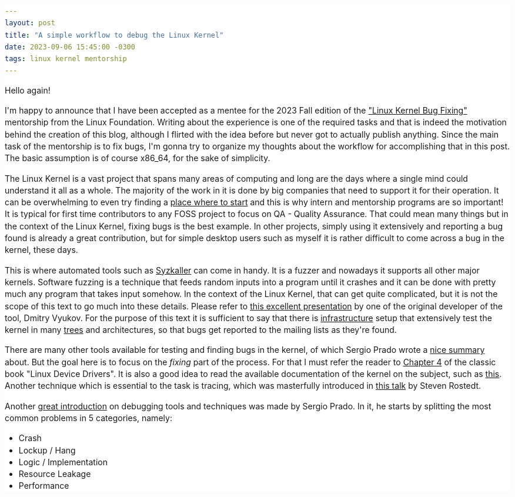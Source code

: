 ```yaml
---
layout: post
title: "A simple workflow to debug the Linux Kernel"
date: 2023-09-06 15:45:00 -0300
tags: linux kernel mentorship
---
```


Hello again!

I'm happy to announce that I have been accepted as a mentee for the 2023 Fall edition of
the ["Linux Kernel Bug Fixing"][mentorship] mentorship from the Linux Foundation.
Writing about the experience is one of the required tasks and that is indeed the
motivation behind the creation of this blog, although I flirted with the idea before but
never got to actually publish anything. Since the main task of the mentorship is to fix
bugs, I'm gonna try to organize my thoughts about the workflow for accomplishing that in
this post. The basic assumption is of course x86_64, for the sake of simplicity.

The Linux Kernel is a vast project that spans many areas of computing and long are the
days where a single mind could understand it all as a whole. The majority of the work in
it is done by big companies that need to support it for their operation. It can be
overwhelming to even try finding a [place where to start][dev-proc] and this is why intern and
mentorship programs are so important! It is typical for first time contributors to any FOSS
project to focus on QA - Quality Assurance. That could mean many things but in the
context of the Linux Kernel, fixing bugs is the best example. In other projects, simply
using it extensively and reporting a bug found is already a great contribution, but for
simple desktop users such as myself it is rather difficult to come across a bug in the
kernel, these days.

This is where automated tools such as [Syzkaller][syzkaller] can come in handy. It is a
fuzzer and nowadays it supports all other major kernels. Software fuzzing is a technique
that feeds random inputs into a program until it crashes and it can be done with pretty
much any program that takes input somehow. In the context of the Linux Kernel, that can
get quite complicated, but it is not the scope of this text to go much into these
details. Please refer to [this excellent presentation][dmitry] by one of the original
developer of the tool, Dmitry Vyukov. For the purpose of this text it is sufficient to
say that there is [infrastructure][syzbot] setup that extensively test the kernel in
many [trees][syz-trees] and architectures, so that bugs get reported to the mailing
lists as they're found.

There are many other tools available for testing and finding bugs in the kernel, of
which Sergio Prado wrote a [nice summary][prado1] about. But the goal here is to focus
on the *fixing* part of the process. For that I must refer the reader to [Chapter
4][ldd4] of the classic book "Linux Device Drivers". It is also a good idea to read the
available documentation of the kernel on the subject, such as [this][kernel-dbg].
Another technique which is essential to the task is tracing, which was masterfully
introduced in [this talk][tracing] by Steven Rostedt.

Another [great introduction][prado2] on debugging tools and techniques was made by
Sergio Prado. In it, he starts by splitting the most common problems in 5 categories,
namely:
-	Crash
-	Lockup / Hang
-	Logic / Implementation
-	Resource Leakage
-	Performance


[dev-proc]: https://www.kernel.org/doc/html/latest/process/development-process.html
[mentorship]: https://mentorship.lfx.linuxfoundation.org/project/65d4c337-66fd-4d22-8a21-e836fafbebc4
[syzbot]: https://syzkaller.appspot.com/
[syzkaller]: https://github.com/google/syzkaller/
[syz-trees]: https://syzkaller.appspot.com/upstream/repos
[dmitry]: https://www.linuxfoundation.org/webinars/dynamic-program-analysis-for-fun-and-profit
[prado1]: https://sergioprado.blog/how-is-the-linux-kernel-tested/
[ldd4]: https://lwn.net/images/pdf/LDD3/ch04.pdf
[kernel-dbg]: https://www.kernel.org/doc/html/latest/dev-tools/kgdb.html
[tracing]: https://www.youtube.com/watch?v=JRyrhsx-L5Y
[prado2]: https://www.linuxfoundation.org/webinars/tools-and-techniques-to-debug-an-embedded-linux-system
[syz-docs]: https://github.com/google/syzkaller/blob/master/docs/linux/
[syz-assets]: https://github.com/google/syzkaller/blob/master/docs/syzbot_assets.md
[oops]: https://www.opensourceforu.com/2011/01/understanding-a-kernel-oops/
[initrd]: https://ibug.io/blog/2019/04/os-lab-1/
[kernel-init]: https://www.kernel.org/doc/html/latest/filesystems/ramfs-rootfs-initramfs.html
[buildroot]: https://buildroot.org/
[syz-img]: https://github.com/google/syzkaller/blob/master/tools/create-image.sh
[debootstrap]: https://wiki.debian.org/Debootstrap
[deb-releases]: https://wiki.debian.org/DebianReleases
[syz-bug]: https://groups.google.com/g/syzkaller-bugs/c/YIWmpQWCjT4/m/tw1tfm_xBAAJ
[syz-qemu]: https://github.com/google/syzkaller/blob/master/docs/syzbot.md#crash-does-not-reproduce
[qemu-doc]: https://qemu-project.gitlab.io/qemu/index.html
[gdb-docs]: https://www.sourceware.org/gdb/documentation/
